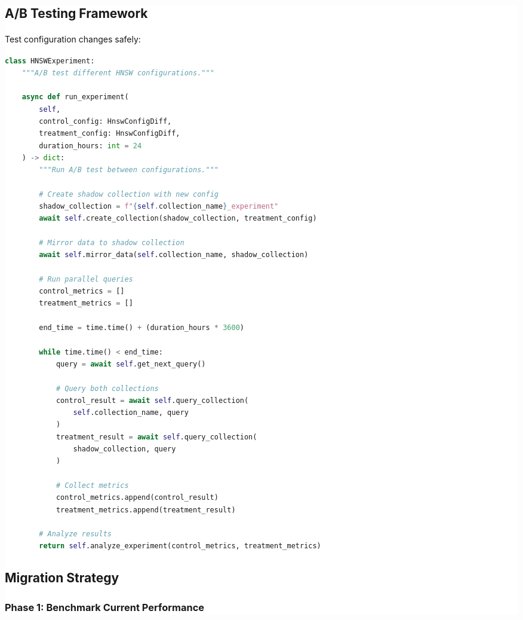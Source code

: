## A/B Testing Framework

Test configuration changes safely:

```python
class HNSWExperiment:
    """A/B test different HNSW configurations."""
    
    async def run_experiment(
        self,
        control_config: HnswConfigDiff,
        treatment_config: HnswConfigDiff,
        duration_hours: int = 24
    ) -> dict:
        """Run A/B test between configurations."""
        
        # Create shadow collection with new config
        shadow_collection = f"{self.collection_name}_experiment"
        await self.create_collection(shadow_collection, treatment_config)
        
        # Mirror data to shadow collection
        await self.mirror_data(self.collection_name, shadow_collection)
        
        # Run parallel queries
        control_metrics = []
        treatment_metrics = []
        
        end_time = time.time() + (duration_hours * 3600)
        
        while time.time() < end_time:
            query = await self.get_next_query()
            
            # Query both collections
            control_result = await self.query_collection(
                self.collection_name, query
            )
            treatment_result = await self.query_collection(
                shadow_collection, query
            )
            
            # Collect metrics
            control_metrics.append(control_result)
            treatment_metrics.append(treatment_result)
        
        # Analyze results
        return self.analyze_experiment(control_metrics, treatment_metrics)
```

## Migration Strategy

### Phase 1: Benchmark Current Performance

